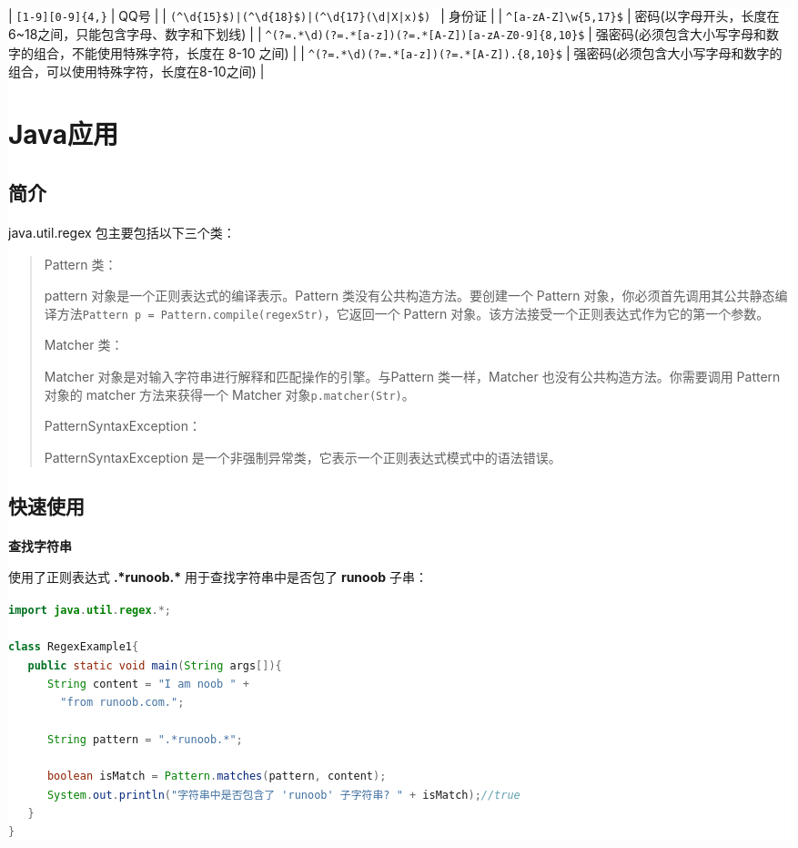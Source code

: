 | `[1-9][0-9]{4,}`                                             | QQ号                                                         |
| `(^\d{15}$)|(^\d{18}$)|(^\d{17}(\d|X|x)$) `                  | 身份证                                                       |
| `^[a-zA-Z]\w{5,17}$`                                         | 密码(以字母开头，长度在6~18之间，只能包含字母、数字和下划线) |
| `^(?=.*\d)(?=.*[a-z])(?=.*[A-Z])[a-zA-Z0-9]{8,10}$`          | 强密码(必须包含大小写字母和数字的组合，不能使用特殊字符，长度在 8-10 之间) |
| `^(?=.*\d)(?=.*[a-z])(?=.*[A-Z]).{8,10}$`                    | 强密码(必须包含大小写字母和数字的组合，可以使用特殊字符，长度在8-10之间) |

# Java应用

## 简介

java.util.regex 包主要包括以下三个类：

> Pattern 类：
>
> pattern 对象是一个正则表达式的编译表示。Pattern 类没有公共构造方法。要创建一个 Pattern 对象，你必须首先调用其公共静态编译方法`Pattern p = Pattern.compile(regexStr)`，它返回一个 Pattern 对象。该方法接受一个正则表达式作为它的第一个参数。
>
> Matcher 类：
>
> Matcher 对象是对输入字符串进行解释和匹配操作的引擎。与Pattern 类一样，Matcher 也没有公共构造方法。你需要调用 Pattern 对象的 matcher 方法来获得一个 Matcher 对象`p.matcher(Str)`。
>
> PatternSyntaxException：
>
> PatternSyntaxException 是一个非强制异常类，它表示一个正则表达式模式中的语法错误。

## 快速使用

**查找字符串**

使用了正则表达式 **.\*runoob.\*** 用于查找字符串中是否包了 **runoob** 子串：

```java
import java.util.regex.*;
 
class RegexExample1{
   public static void main(String args[]){
      String content = "I am noob " +
        "from runoob.com.";
 
      String pattern = ".*runoob.*";
 
      boolean isMatch = Pattern.matches(pattern, content);
      System.out.println("字符串中是否包含了 'runoob' 子字符串? " + isMatch);//true
   }
}
```
